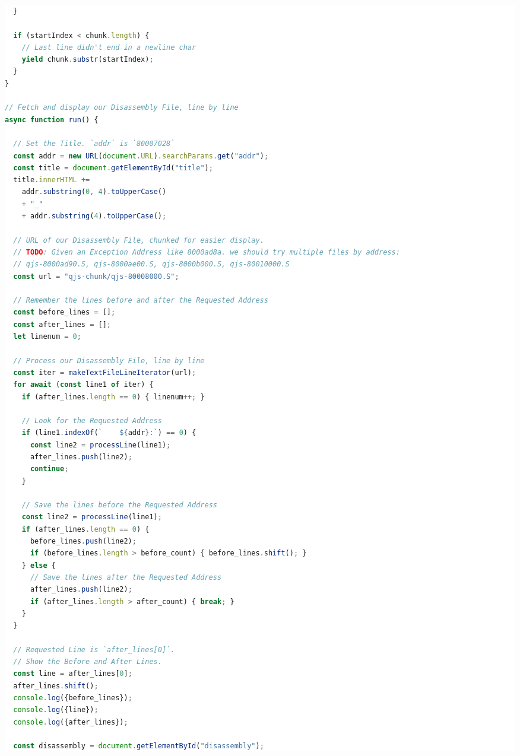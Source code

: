 ```javascript
  }

  if (startIndex < chunk.length) {
    // Last line didn't end in a newline char
    yield chunk.substr(startIndex);
  }
}

// Fetch and display our Disassembly File, line by line
async function run() {

  // Set the Title. `addr` is `80007028`
  const addr = new URL(document.URL).searchParams.get("addr");
  const title = document.getElementById("title");
  title.innerHTML += 
    addr.substring(0, 4).toUpperCase()
    + "_"
    + addr.substring(4).toUpperCase();

  // URL of our Disassembly File, chunked for easier display.
  // TODO: Given an Exception Address like 8000ad8a. we should try multiple files by address:
  // qjs-8000ad90.S, qjs-8000ae00.S, qjs-8000b000.S, qjs-80010000.S
  const url = "qjs-chunk/qjs-80008000.S";

  // Remember the lines before and after the Requested Address
  const before_lines = [];
  const after_lines = [];
  let linenum = 0;

  // Process our Disassembly File, line by line
  const iter = makeTextFileLineIterator(url);
  for await (const line1 of iter) {
    if (after_lines.length == 0) { linenum++; }

    // Look for the Requested Address
    if (line1.indexOf(`    ${addr}:`) == 0) {
      const line2 = processLine(line1);
      after_lines.push(line2);
      continue;
    }

    // Save the lines before the Requested Address
    const line2 = processLine(line1);
    if (after_lines.length == 0) {
      before_lines.push(line2);
      if (before_lines.length > before_count) { before_lines.shift(); }  
    } else {
      // Save the lines after the Requested Address
      after_lines.push(line2);
      if (after_lines.length > after_count) { break; }
    }
  }

  // Requested Line is `after_lines[0]`.
  // Show the Before and After Lines.
  const line = after_lines[0];
  after_lines.shift();
  console.log({before_lines});
  console.log({line});
  console.log({after_lines});

  const disassembly = document.getElementById("disassembly");
```